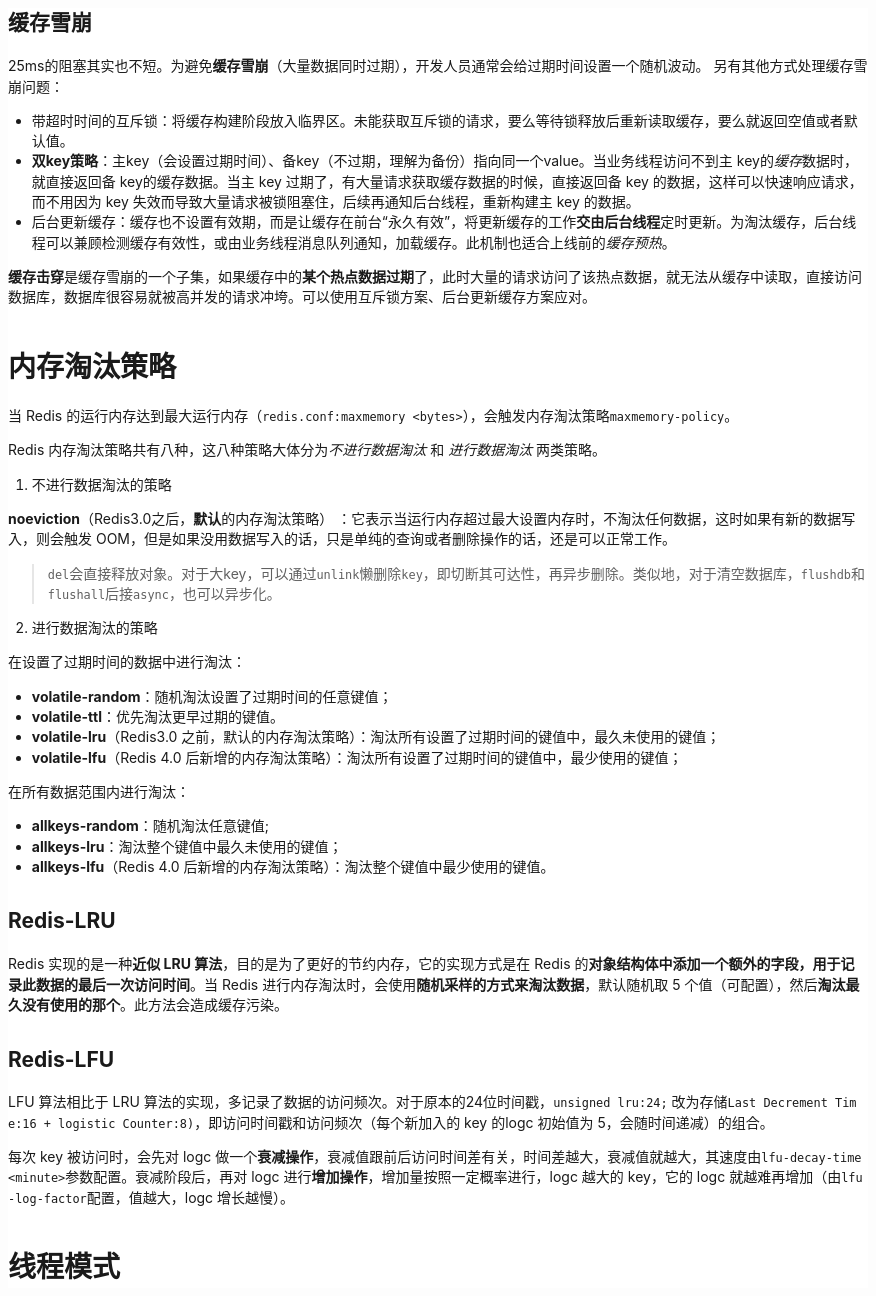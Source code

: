## 缓存雪崩
25ms的阻塞其实也不短。为避免**缓存雪崩**（大量数据同时过期），开发人员通常会给过期时间设置一个随机波动。
另有其他方式处理缓存雪崩问题：
- 带超时时间的互斥锁：将缓存构建阶段放入临界区。未能获取互斥锁的请求，要么等待锁释放后重新读取缓存，要么就返回空值或者默认值。
- **双key策略**：主key（会设置过期时间）、备key（不过期，理解为备份）指向同一个value。当业务线程访问不到主 key的*缓存*数据时，就直接返回备 key的缓存数据。当主 key 过期了，有大量请求获取缓存数据的时候，直接返回备 key 的数据，这样可以快速响应请求，而不用因为 key 失效而导致大量请求被锁阻塞住，后续再通知后台线程，重新构建主 key 的数据。
- 后台更新缓存：缓存也不设置有效期，而是让缓存在前台“永久有效”，将更新缓存的工作**交由后台线程**定时更新。为淘汰缓存，后台线程可以兼顾检测缓存有效性，或由业务线程消息队列通知，加载缓存。此机制也适合上线前的*缓存预热*。

**缓存击穿**是缓存雪崩的一个子集，如果缓存中的**某个热点数据过期**了，此时大量的请求访问了该热点数据，就无法从缓存中读取，直接访问数据库，数据库很容易就被高并发的请求冲垮。可以使用互斥锁方案、后台更新缓存方案应对。

# 内存淘汰策略

当 Redis 的运行内存达到最大运行内存（`redis.conf:maxmemory <bytes>`），会触发内存淘汰策略`maxmemory-policy`。

Redis 内存淘汰策略共有八种，这八种策略大体分为*不进行数据淘汰* 和 *进行数据淘汰* 两类策略。

1. 不进行数据淘汰的策略

**noeviction**（Redis3.0之后，**默认**的内存淘汰策略） ：它表示当运行内存超过最大设置内存时，不淘汰任何数据，这时如果有新的数据写入，则会触发 OOM，但是如果没用数据写入的话，只是单纯的查询或者删除操作的话，还是可以正常工作。

> `del`会直接释放对象。对于大key，可以通过`unlink`懒删除`key`，即切断其可达性，再异步删除。类似地，对于清空数据库，`flushdb`和`flushall`后接`async`，也可以异步化。

2. 进行数据淘汰的策略

在设置了过期时间的数据中进行淘汰：
-   **volatile-random**：随机淘汰设置了过期时间的任意键值；
-   **volatile-ttl**：优先淘汰更早过期的键值。
-   **volatile-lru**（Redis3.0 之前，默认的内存淘汰策略）：淘汰所有设置了过期时间的键值中，最久未使用的键值；
-   **volatile-lfu**（Redis 4.0 后新增的内存淘汰策略）：淘汰所有设置了过期时间的键值中，最少使用的键值；

在所有数据范围内进行淘汰：
-   **allkeys-random**：随机淘汰任意键值;
-   **allkeys-lru**：淘汰整个键值中最久未使用的键值；
-   **allkeys-lfu**（Redis 4.0 后新增的内存淘汰策略）：淘汰整个键值中最少使用的键值。

## Redis-LRU

Redis 实现的是一种**近似 LRU 算法**，目的是为了更好的节约内存，它的实现方式是在 Redis 的**对象结构体中添加一个额外的字段，用于记录此数据的最后一次访问时间**。当 Redis 进行内存淘汰时，会使用**随机采样的方式来淘汰数据**，默认随机取 5 个值（可配置），然后**淘汰最久没有使用的那个**。此方法会造成缓存污染。

## Redis-LFU

LFU 算法相比于 LRU 算法的实现，多记录了数据的访问频次。对于原本的24位时间戳，`unsigned lru:24;` 改为存储`Last Decrement Time:16 + logistic Counter:8)`，即访问时间戳和访问频次（每个新加入的 key 的logc 初始值为 5，会随时间递减）的组合。

每次 key 被访问时，会先对 logc 做一个**衰减操作**，衰减值跟前后访问时间差有关，时间差越大，衰减值就越大，其速度由`lfu-decay-time <minute>`参数配置。衰减阶段后，再对 logc 进行**增加操作**，增加量按照一定概率进行，logc 越大的 key，它的 logc 就越难再增加（由`lfu-log-factor`配置，值越大，logc 增长越慢）。

# 线程模式
